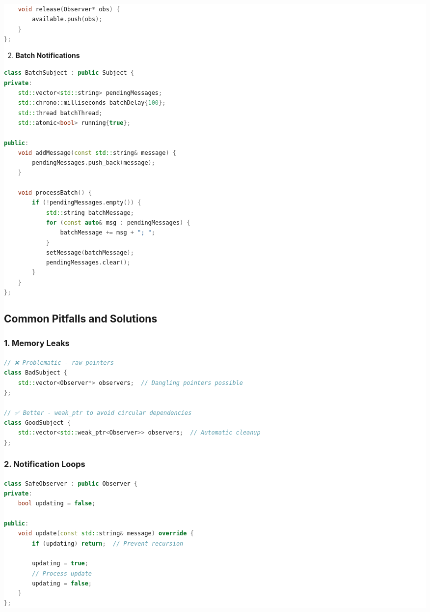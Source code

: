```cpp
    void release(Observer* obs) {
        available.push(obs);
    }
};
```

2. **Batch Notifications**
```cpp
class BatchSubject : public Subject {
private:
    std::vector<std::string> pendingMessages;
    std::chrono::milliseconds batchDelay{100};
    std::thread batchThread;
    std::atomic<bool> running{true};
    
public:
    void addMessage(const std::string& message) {
        pendingMessages.push_back(message);
    }
    
    void processBatch() {
        if (!pendingMessages.empty()) {
            std::string batchMessage;
            for (const auto& msg : pendingMessages) {
                batchMessage += msg + "; ";
            }
            setMessage(batchMessage);
            pendingMessages.clear();
        }
    }
};
```

## Common Pitfalls and Solutions

### 1. **Memory Leaks**
```cpp
// ❌ Problematic - raw pointers
class BadSubject {
    std::vector<Observer*> observers;  // Dangling pointers possible
};

// ✅ Better - weak_ptr to avoid circular dependencies
class GoodSubject {
    std::vector<std::weak_ptr<Observer>> observers;  // Automatic cleanup
};
```

### 2. **Notification Loops**
```cpp
class SafeObserver : public Observer {
private:
    bool updating = false;
    
public:
    void update(const std::string& message) override {
        if (updating) return;  // Prevent recursion
        
        updating = true;
        // Process update
        updating = false;
    }
};
```